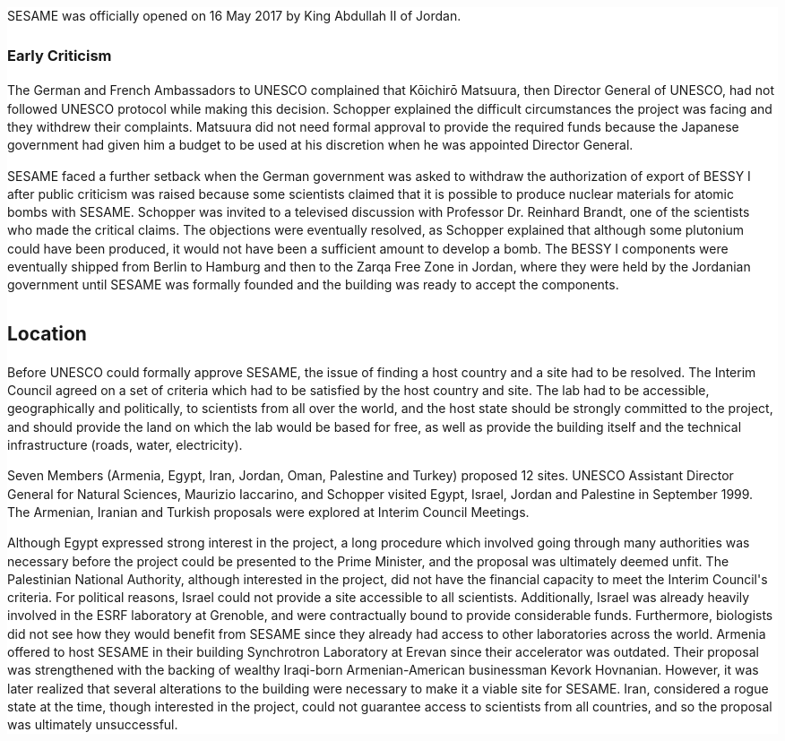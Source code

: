 SESAME was officially opened on 16 May 2017 by King Abdullah II of Jordan.

### Early Criticism

The German and French Ambassadors to UNESCO complained that Kōichirō Matsuura,
then Director General of UNESCO, had not followed UNESCO protocol while making
this decision. Schopper explained the difficult circumstances the project was
facing and they withdrew their complaints. Matsuura did not need formal
approval to provide the required funds because the Japanese government had
given him a budget to be used at his discretion when he was appointed Director
General.

SESAME faced a further setback when the German government was asked to
withdraw the authorization of export of BESSY I after public criticism was
raised because some scientists claimed that it is possible to produce nuclear
materials for atomic bombs with SESAME. Schopper was invited to a televised
discussion with Professor Dr. Reinhard Brandt, one of the scientists who made
the critical claims. The objections were eventually resolved, as Schopper
explained that although some plutonium could have been produced, it would not
have been a sufficient amount to develop a bomb. The BESSY I components were
eventually shipped from Berlin to Hamburg and then to the Zarqa Free Zone in
Jordan, where they were held by the Jordanian government until SESAME was
formally founded and the building was ready to accept the components.

## Location

Before UNESCO could formally approve SESAME, the issue of finding a host
country and a site had to be resolved. The Interim Council agreed on a set of
criteria which had to be satisfied by the host country and site. The lab had
to be accessible, geographically and politically, to scientists from all over
the world, and the host state should be strongly committed to the project, and
should provide the land on which the lab would be based for free, as well as
provide the building itself and the technical infrastructure (roads, water,
electricity).

Seven Members (Armenia, Egypt, Iran, Jordan, Oman, Palestine and Turkey)
proposed 12 sites. UNESCO Assistant Director General for Natural Sciences,
Maurizio Iaccarino, and Schopper visited Egypt, Israel, Jordan and Palestine
in September 1999. The Armenian, Iranian and Turkish proposals were explored
at Interim Council Meetings.

Although Egypt expressed strong interest in the project, a long procedure
which involved going through many authorities was necessary before the project
could be presented to the Prime Minister, and the proposal was ultimately
deemed unfit. The Palestinian National Authority, although interested in the
project, did not have the financial capacity to meet the Interim Council's
criteria. For political reasons, Israel could not provide a site accessible to
all scientists. Additionally, Israel was already heavily involved in the ESRF
laboratory at Grenoble, and were contractually bound to provide considerable
funds. Furthermore, biologists did not see how they would benefit from SESAME
since they already had access to other laboratories across the world. Armenia
offered to host SESAME in their building Synchrotron Laboratory at Erevan
since their accelerator was outdated. Their proposal was strengthened with the
backing of wealthy Iraqi-born Armenian-American businessman Kevork Hovnanian.
However, it was later realized that several alterations to the building were
necessary to make it a viable site for SESAME. Iran, considered a rogue state
at the time, though interested in the project, could not guarantee access to
scientists from all countries, and so the proposal was ultimately
unsuccessful.
